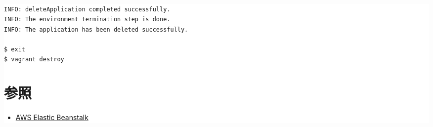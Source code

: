 ```
INFO: deleteApplication completed successfully.
INFO: The environment termination step is done.
INFO: The application has been deleted successfully.
                                
$ exit
$ vagrant destroy
```

# 参照

+ [AWS Elastic Beanstalk](http://docs.aws.amazon.com/ja_jp/elasticbeanstalk/latest/dg/Welcome.html)

